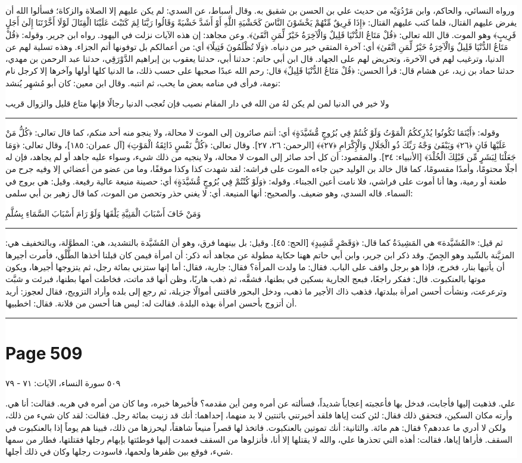 ورواه النسائي، والحاكم، وابن مَرْدُوَيْه من حديث علي بن الحسن بن شقيق به. وقال أسباط، عن السدي: لم يكن عليهم إلا الصلاة والزكاة؛ فسألوا الله أن يفرض عليهم القتال، فلما كتب عليهم القتال: ﴿إِذَا فَرِيقٌ مِّنْهُمْ يَخْشَوْنَ النَّاسَ كَخَشْيَةِ اللَّهِ أَوْ أَشَدَّ خَشْيَةً وَقَالُوا رَبَّنَا لِمَ كَتَبْتَ عَلَيْنَا الْقِتَالَ لَوْلَا أَخَّرْتَنَا إِلَىٰ أَجَلٍ قَرِيبٍ﴾ وهو الموت. قال الله تعالى: ﴿قُلْ مَتَاعُ الدُّنْيَا قَلِيلٌ وَالْآخِرَةُ خَيْرٌ لِّمَنِ اتَّقَىٰ﴾. وعن مجاهد: إن هذه الآيات نزلت في اليهود. رواه ابن جرير. وقوله: ﴿قُلْ مَتَاعُ الدُّنْيَا قَلِيلٌ وَالْآخِرَةُ خَيْرٌ لِّمَنِ اتَّقَىٰ﴾ أي: آخرة المتقي خير من دنياه. ﴿وَلَا تُظْلَمُونَ فَتِيلًا﴾ أي: من أعمالكم بل توفونها أتم الجزاء. وهذه تسلية لهم عن الدنيا، وترغيب لهم في الآخرة، وتحريض لهم على الجهاد. قال ابن أبي حاتم: حدثنا أبي، حدثنا يعقوب بن إبراهيم الدَّوْرَقِي، حدثنا عبد الرحمن بن مهدي، حدثنا حماد بن زيد، عن هشام قال: قرأ الحسن: ﴿قُلْ مَتَاعُ الدُّنْيَا قَلِيلٌ﴾ قال: رحم الله عبدًا صحبها على حسب ذلك، ما الدنيا كلها أولها وآخرها إلا كرجل نام نومة، فرأى في منامه بعض ما يحب، ثم انتبه. وقال ابن معين: كان أبو مُشهِر يُنشد:

ولا خير في الدنيا لمن لم يكن لهُ من الله في دار المقام نصيب
فإن تُعجب الدنيا رجالًا فإنها متاع قليل والزوال قريب

---

وقوله: ﴿أَيْنَمَا تَكُونُوا يُدْرِككُمُ الْمَوْتُ وَلَوْ كُنتُمْ فِي بُرُوجٍ مُّشَيَّدَةٍ﴾ أي: أنتم صائرون إلى الموت لا محالة، ولا ينجو منه أحد منكم، كما قال تعالى: ﴿كُلُّ مَنْ عَلَيْهَا فَانٍ ﴿٢٦﴾ وَيَبْقَىٰ وَجْهُ رَبِّكَ ذُو الْجَلَالِ وَالْإِكْرَامِ ﴿٢٧﴾﴾ [الرحمن: ٢٦، ٢٧]. وقال تعالى: ﴿كُلُّ نَفْسٍ ذَائِقَةُ الْمَوْتِ﴾ [آل عمران: ١٨٥]، وقال تعالى: ﴿وَمَا جَعَلْنَا لِبَشَرٍ مِّن قَبْلِكَ الْخُلْدَ﴾ [الأنبياء: ٣٤]. والمقصود: أن كل أحد صائر إلى الموت لا محالة، ولا ينجيه من ذلك شيء، وسواء عليه جاهد أو لم يجاهد، فإن له أجلًا محتومًا، وأمدًا مقسومًا، كما قال خالد بن الوليد حين جاءه الموت على فراشه: لقد شهدت كذا وكذا موقفًا، وما من عضو من أعضائي إلا وفيه جرح من طعنة أو رمية، وها أنا أموت على فراشي، فلا نامت أعين الجبناء. وقوله: ﴿وَلَوْ كُنْتُمْ فِي بُرُوجٍ مُّشَيَّدَةٍ﴾ أي: حصينة منيعة عالية رفيعة. وقيل: هي بروج في السماء. قاله السدي، وهو ضعيف. والصحيح: أنها المنيعة. أي: لا يغني حذر وتحصن من الموت، كما قال زهير بن أبي سلمى:

وَمَنْ خَافَ أَسْبَابَ الْمَنِيَّةِ يَلْقَهَا وَلَوْ رَامَ أَسْبَابَ السَّمَاءِ بِسُلَّمِ

---

ثم قيل: «المُشَيَّدة» هي المَشِيدَةُ كما قال: ﴿وَقَصْرٍ مَّشِيدٍ﴾ [الحج: ٤٥]. وقيل: بل بينهما فرق، وهو أن المُشَيَّدة بالتشديد، هي: المطوَّلة، وبالتخفيف هي: المزيَّنة بالشّيد وهو الجِصّ. وقد ذكر ابن جرير، وابن أبي حاتم ههنا حكاية مطولة عن مجاهد أنه ذكر: أن امرأة فيمن كان قبلنا أخذها الطَّلْق، فأمرت أجيرها أن يأتيها بنار، فخرج، فإذا هو برجل واقف على الباب. فقال: ما ولدت المرأة؟ فقال: جارية، فقال: أما إنها ستزني بمائة رجل، ثم يتزوجها أجيرها، ويكون موتها بالعنكبوت. قال: ففكر راجعًا، فبعج الجارية بسكين في بطنها، فشقَّه، ثم ذهب هاربًا، وظن أنها قد ماتت، فخاطت أمها بطنها، فبرئت و شبَّت وترعرعت، ونشأت أحسن امرأة ببلدتها، فذهب ذاك الأجير ما ذهب، ودخل البحور فاقتنى أموالًا جزيلة، ثم رجع إلى بلده وأراد التزويج، فقال لعجوز: أريد أن أتزوج بأحسن امرأة بهذه البلدة. فقالت له: ليس هنا أحسن من فلانة. فقال: اخطبيها.

---

# Page 509

٥٠٩
سورة النساء، الآيات: ٧١ - ٧٩

علي. فذهبت إليها فأجابت، فدخل بها فأعجبته إعجاباً شديداً، فسألته عن أمره ومن أين مقدمه؟ فأخبرها خبره، وما كان من
أمره في هربه. فقالت: أنا هي. وأرته مكان السكين، فتحقق ذلك فقال: لئن كنت إياها فلقد أخبرتني باثنتين لا بد منهما،
إحداهما: أنك قد زنيت بمائة رجل. فقالت: لقد كان شيء من ذلك، ولكن لا أدري ما عددهم؟ فقال: هم مائة. والثانية: أنك
تموتين بالعنكبوت. فاتخذ لها قصراً منيعاً شاهقاً، ليحرزها من ذلك، فبينا هم يوماً إذا بالعنكبوت في السقف. فأراها إياها،
فقالت: أهذه التي تحذرها علي، والله لا يقتلها إلا أنا، فأنزلوها من السقف فعمدت إليها فوطئتها بإبهام رجلها فقتلتها، فطار من
سمها شيء، فوقع بين ظفرها ولحمها، فاسودت رجلها وكان في ذلك أجلها.
